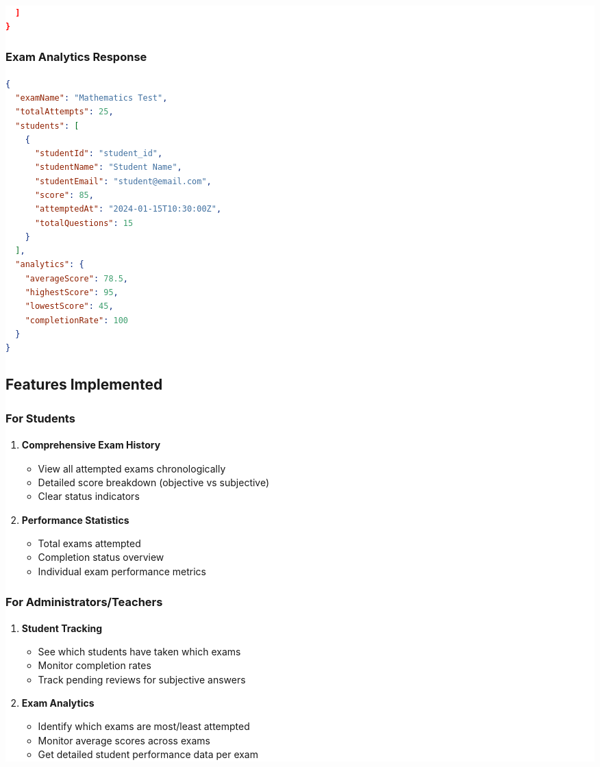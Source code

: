 ```json
  ]
}
```

### Exam Analytics Response
```json
{
  "examName": "Mathematics Test",
  "totalAttempts": 25,
  "students": [
    {
      "studentId": "student_id",
      "studentName": "Student Name",
      "studentEmail": "student@email.com",
      "score": 85,
      "attemptedAt": "2024-01-15T10:30:00Z",
      "totalQuestions": 15
    }
  ],
  "analytics": {
    "averageScore": 78.5,
    "highestScore": 95,
    "lowestScore": 45,
    "completionRate": 100
  }
}
```

## Features Implemented

### For Students
1. **Comprehensive Exam History**
   - View all attempted exams chronologically
   - Detailed score breakdown (objective vs subjective)
   - Clear status indicators

2. **Performance Statistics**
   - Total exams attempted
   - Completion status overview
   - Individual exam performance metrics

### For Administrators/Teachers
1. **Student Tracking**
   - See which students have taken which exams
   - Monitor completion rates
   - Track pending reviews for subjective answers

2. **Exam Analytics**
   - Identify which exams are most/least attempted
   - Monitor average scores across exams
   - Get detailed student performance data per exam
